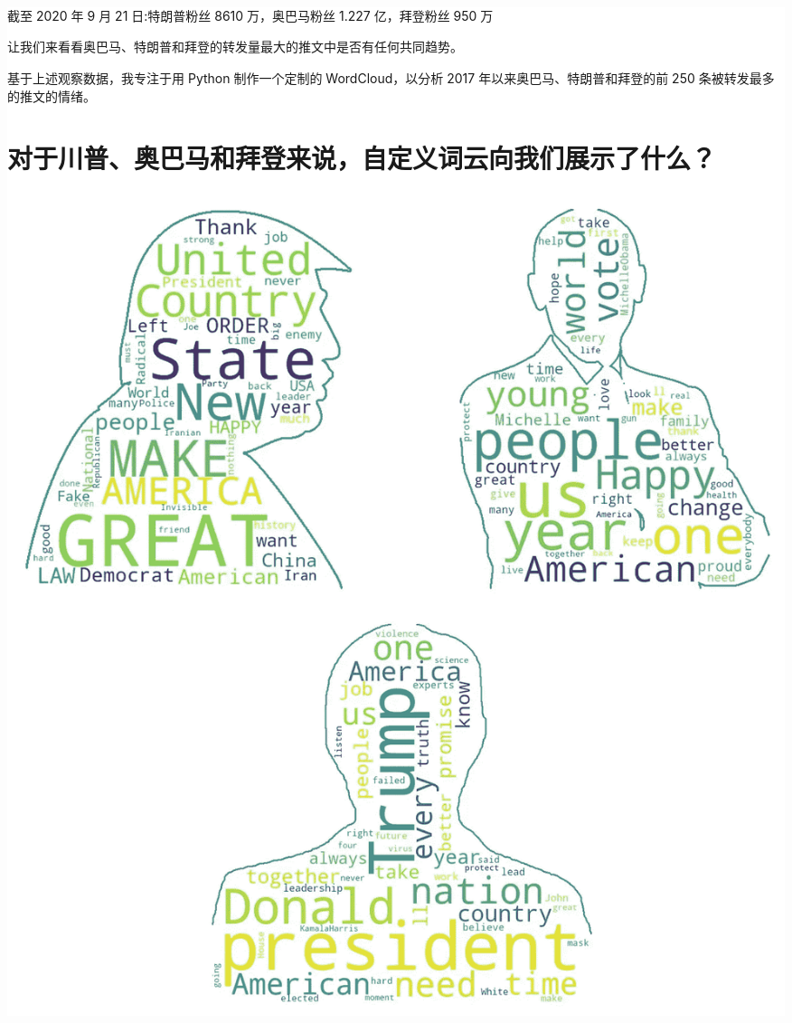 
截至 2020 年 9 月 21 日:特朗普粉丝 8610 万，奥巴马粉丝 1.227 亿，拜登粉丝 950 万

让我们来看看奥巴马、特朗普和拜登的转发量最大的推文中是否有任何共同趋势。

基于上述观察数据，我专注于用 Python 制作一个定制的 WordCloud，以分析 2017 年以来奥巴马、特朗普和拜登的前 250 条被转发最多的推文的情绪。

# **对于川普、奥巴马和拜登来说，自定义词云向我们展示了什么？**

![](img/30206004bda887c88033bea64b41fab8.png)
